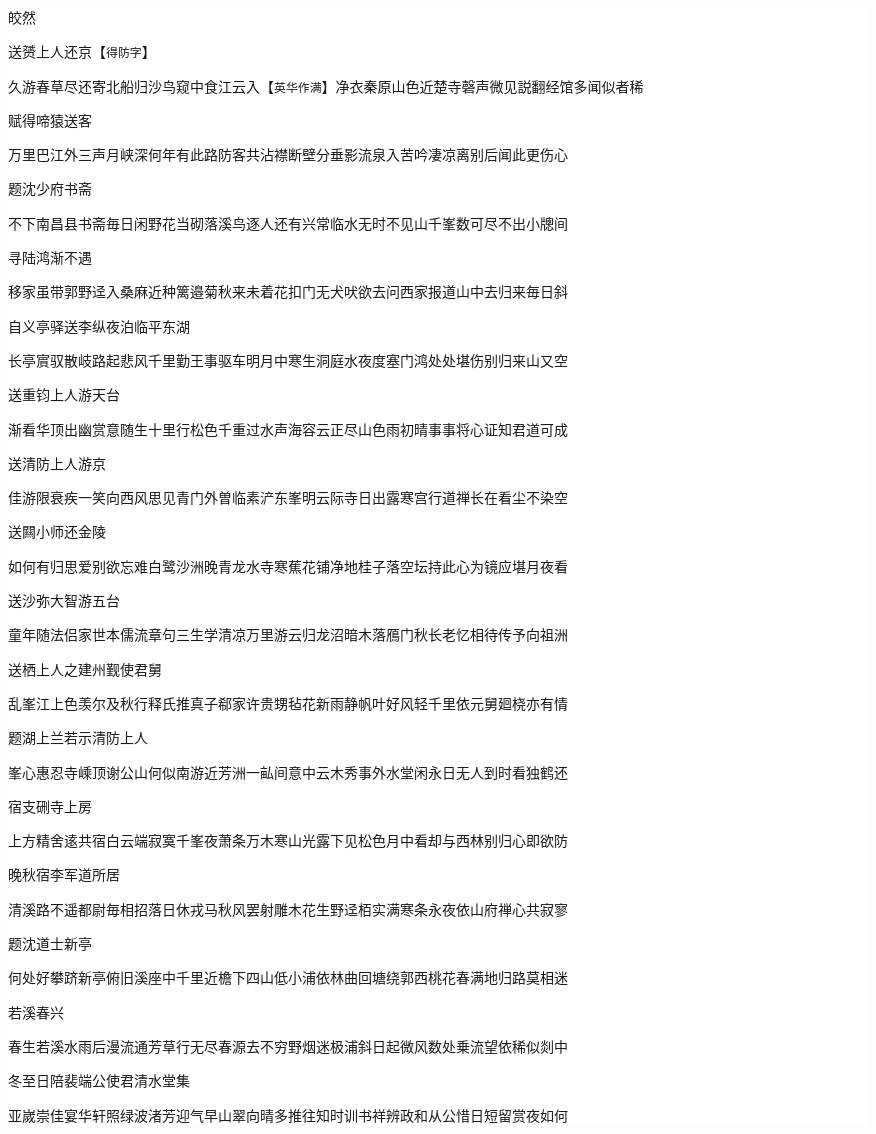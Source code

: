 皎然  

送赟上人还京【`得防字`】  

久游春草尽还寄北船归沙鸟窥中食江云入【`英华作满`】净衣秦原山色近楚寺磬声微见説翻经馆多闻似者稀  

赋得啼猿送客  

万里巴江外三声月峡深何年有此路防客共沾襟断壁分垂影流泉入苦吟凄凉离别后闻此更伤心  

题沈少府书斋  

不下南昌县书斋毎日闲野花当砌落溪鸟逐人还有兴常临水无时不见山千峯数可尽不出小牕间  

寻陆鸿渐不遇  

移家虽带郭野迳入桑麻近种篱邉菊秋来未着花扣门无犬吠欲去问西家报道山中去归来毎日斜  

自义亭驿送李纵夜泊临平东湖  

长亭賔驭散岐路起悲风千里勤王事驱车明月中寒生洞庭水夜度塞门鸿处处堪伤别归来山又空  

送重钧上人游天台  

渐看华顶出幽赏意随生十里行松色千重过水声海容云正尽山色雨初晴事事将心证知君道可成  

送清防上人游京  

佳游限衰疾一笑向西风思见青门外曽临素浐东峯明云际寺日出露寒宫行道禅长在看尘不染空  

送闗小师还金陵  

如何有归思爱别欲忘难白鹭沙洲晚青龙水寺寒蕉花铺净地桂子落空坛持此心为镜应堪月夜看  

送沙弥大智游五台  

童年随法侣家世本儒流章句三生学清凉万里游云归龙沼暗木落鴈门秋长老忆相待传予向祖洲  

送栖上人之建州觐使君舅  

乱峯江上色羡尔及秋行释氏推真子郗家许贵甥毡花新雨静帆叶好风轻千里依元舅廻桡亦有情  

题湖上兰若示清防上人  

峯心惠忍寺嵊顶谢公山何似南游近芳洲一畆间意中云木秀事外水堂闲永日无人到时看独鹤还  

宿支硎寺上房  

上方精舍逺共宿白云端寂寞千峯夜萧条万木寒山光露下见松色月中看却与西林别归心即欲防  

晚秋宿李军道所居  

清溪路不遥都尉毎相招落日休戎马秋风罢射雕木花生野迳栢实满寒条永夜依山府禅心共寂寥  

题沈道士新亭  

何处好攀跻新亭俯旧溪座中千里近檐下四山低小浦依林曲回塘绕郭西桃花春满地归路莫相迷  

若溪春兴  

春生若溪水雨后漫流通芳草行无尽春源去不穷野烟迷极浦斜日起微风数处乗流望依稀似剡中  

冬至日陪裴端公使君清水堂集  

亚嵗崇佳宴华轩照绿波渚芳迎气早山翠向晴多推往知时训书祥辨政和从公惜日短留赏夜如何  
